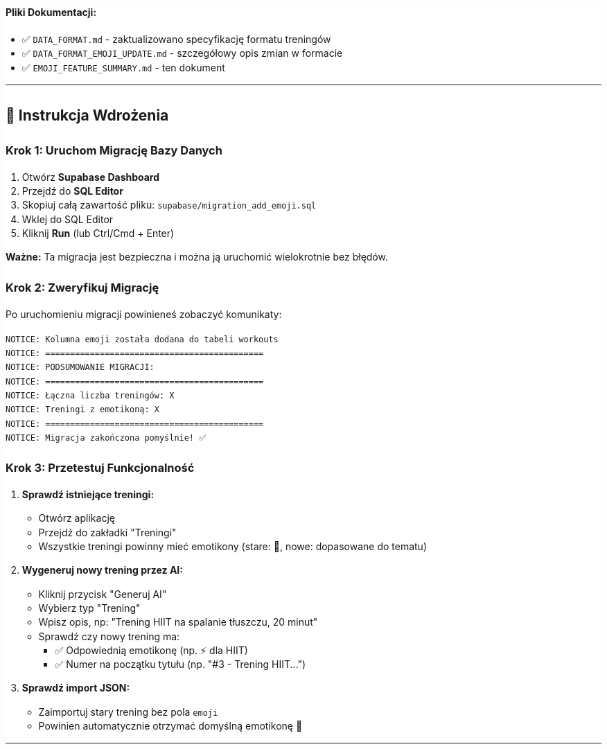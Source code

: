 #### Pliki Dokumentacji:
- ✅ `DATA_FORMAT.md` - zaktualizowano specyfikację formatu treningów
- ✅ `DATA_FORMAT_EMOJI_UPDATE.md` - szczegółowy opis zmian w formacie
- ✅ `EMOJI_FEATURE_SUMMARY.md` - ten dokument

---

## 🚀 Instrukcja Wdrożenia

### Krok 1: Uruchom Migrację Bazy Danych

1. Otwórz **Supabase Dashboard**
2. Przejdź do **SQL Editor**
3. Skopiuj całą zawartość pliku: `supabase/migration_add_emoji.sql`
4. Wklej do SQL Editor
5. Kliknij **Run** (lub Ctrl/Cmd + Enter)

**Ważne:** Ta migracja jest bezpieczna i można ją uruchomić wielokrotnie bez błędów.

### Krok 2: Zweryfikuj Migrację

Po uruchomieniu migracji powinieneś zobaczyć komunikaty:
```
NOTICE: Kolumna emoji została dodana do tabeli workouts
NOTICE: ============================================
NOTICE: PODSUMOWANIE MIGRACJI:
NOTICE: ============================================
NOTICE: Łączna liczba treningów: X
NOTICE: Treningi z emotikoną: X
NOTICE: ============================================
NOTICE: Migracja zakończona pomyślnie! ✅
```

### Krok 3: Przetestuj Funkcjonalność

1. **Sprawdź istniejące treningi:**
   - Otwórz aplikację
   - Przejdź do zakładki "Treningi"
   - Wszystkie treningi powinny mieć emotikony (stare: 💪, nowe: dopasowane do tematu)

2. **Wygeneruj nowy trening przez AI:**
   - Kliknij przycisk "Generuj AI"
   - Wybierz typ "Trening"
   - Wpisz opis, np: "Trening HIIT na spalanie tłuszczu, 20 minut"
   - Sprawdź czy nowy trening ma:
     - ✅ Odpowiednią emotikonę (np. ⚡ dla HIIT)
     - ✅ Numer na początku tytułu (np. "#3 - Trening HIIT...")

3. **Sprawdź import JSON:**
   - Zaimportuj stary trening bez pola `emoji`
   - Powinien automatycznie otrzymać domyślną emotikonę 💪

---
